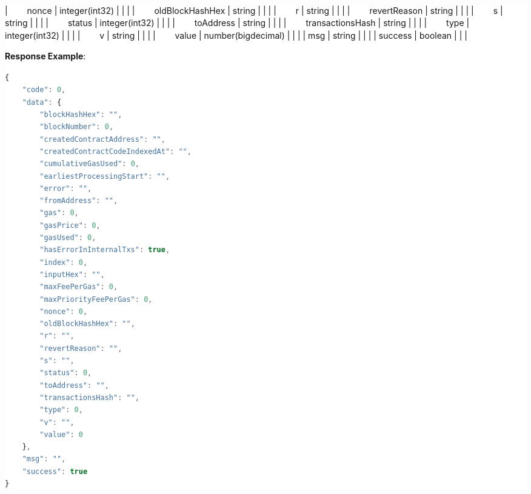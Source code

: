 |   nonce                        | integer(int32)        |                |        |
|   oldBlockHashHex              | string                |                |        |
|   r                            | string                |                |        |
|   revertReason                 | string                |                |        |
|   s                            | string                |                |        |
|   status                       | integer(int32)        |                |        |
|   toAddress                    | string                |                |        |
|   transactionsHash             | string                |                |        |
|   type                         | integer(int32)        |                |        |
|   v                            | string                |                |        |
|   value                        | number(bigdecimal)    |                |        |
| msg                            | string                |                |        |
| success                        | boolean               |                |        |

**Response Example**:

```javascript
{
	"code": 0,
	"data": {
		"blockHashHex": "",
		"blockNumber": 0,
		"createdContractAddress": "",
		"createdContractCodeIndexedAt": "",
		"cumulativeGasUsed": 0,
		"earliestProcessingStart": "",
		"error": "",
		"fromAddress": "",
		"gas": 0,
		"gasPrice": 0,
		"gasUsed": 0,
		"hasErrorInInternalTxs": true,
		"index": 0,
		"inputHex": "",
		"maxFeePerGas": 0,
		"maxPriorityFeePerGas": 0,
		"nonce": 0,
		"oldBlockHashHex": "",
		"r": "",
		"revertReason": "",
		"s": "",
		"status": 0,
		"toAddress": "",
		"transactionsHash": "",
		"type": 0,
		"v": "",
		"value": 0
	},
	"msg": "",
	"success": true
}
```
